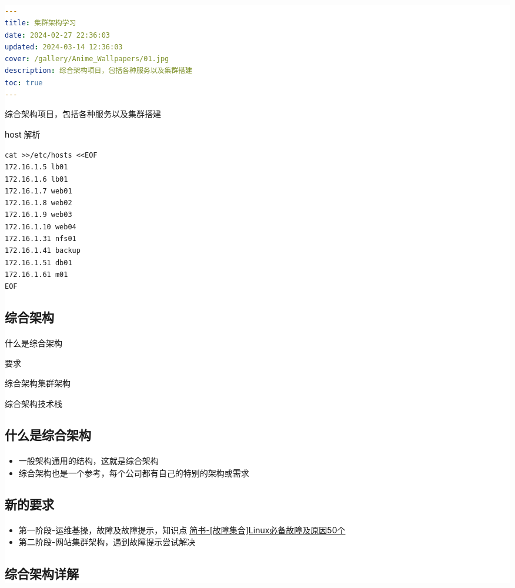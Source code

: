 ```yaml
---
title: 集群架构学习
date: 2024-02-27 22:36:03
updated: 2024-03-14 12:36:03
cover: /gallery/Anime_Wallpapers/01.jpg
description: 综合架构项目，包括各种服务以及集群搭建
toc: true
---
```

综合架构项目，包括各种服务以及集群搭建

host 解析

```shell
cat >>/etc/hosts <<EOF
172.16.1.5 lb01
172.16.1.6 lb01
172.16.1.7 web01
172.16.1.8 web02
172.16.1.9 web03
172.16.1.10 web04
172.16.1.31 nfs01
172.16.1.41 backup
172.16.1.51 db01
172.16.1.61 m01
EOF
```



## 综合架构

什么是综合架构

要求

综合架构集群架构

综合架构技术栈



## 什么是综合架构

- 一般架构通用的结构，这就是综合架构
- 综合架构也是一个参考，每个公司都有自己的特别的架构或需求

## 新的要求

- 第一阶段-运维基操，故障及故障提示，知识点 [简书-[故障集合]Linux必备故障及原因50个](https://www.jianshu.com/p/99ec5bb4183f)
- 第二阶段-网站集群架构，遇到故障提示尝试解决

## 综合架构详解
